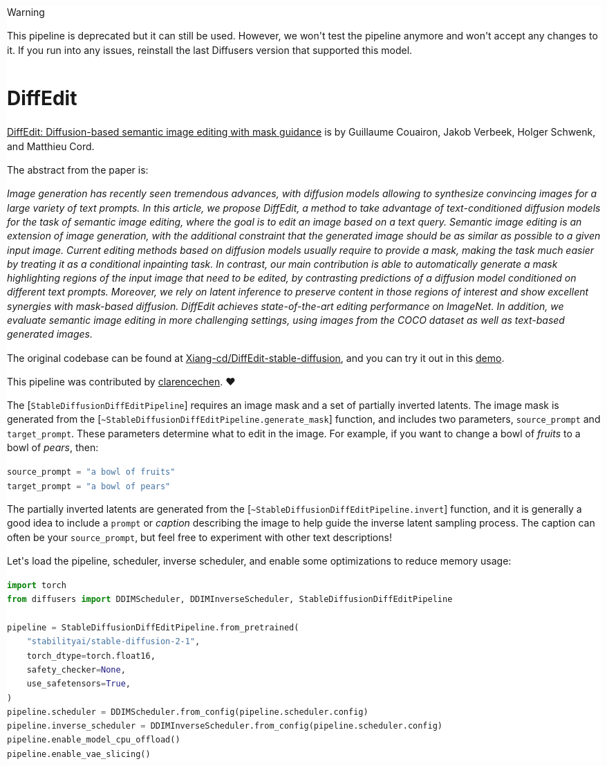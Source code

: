 

> [!WARNING]
> This pipeline is deprecated but it can still be used. However, we won't test the pipeline anymore and won't accept any changes to it. If you run into any issues, reinstall the last Diffusers version that supported this model.

# DiffEdit

[DiffEdit: Diffusion-based semantic image editing with mask guidance](https://huggingface.co/papers/2210.11427) is by Guillaume Couairon, Jakob Verbeek, Holger Schwenk, and Matthieu Cord.

The abstract from the paper is:

*Image generation has recently seen tremendous advances, with diffusion models allowing to synthesize convincing images for a large variety of text prompts. In this article, we propose DiffEdit, a method to take advantage of text-conditioned diffusion models for the task of semantic image editing, where the goal is to edit an image based on a text query. Semantic image editing is an extension of image generation, with the additional constraint that the generated image should be as similar as possible to a given input image. Current editing methods based on diffusion models usually require to provide a mask, making the task much easier by treating it as a conditional inpainting task. In contrast, our main contribution is able to automatically generate a mask highlighting regions of the input image that need to be edited, by contrasting predictions of a diffusion model conditioned on different text prompts. Moreover, we rely on latent inference to preserve content in those regions of interest and show excellent synergies with mask-based diffusion. DiffEdit achieves state-of-the-art editing performance on ImageNet. In addition, we evaluate semantic image editing in more challenging settings, using images from the COCO dataset as well as text-based generated images.*

The original codebase can be found at [Xiang-cd/DiffEdit-stable-diffusion](https://github.com/Xiang-cd/DiffEdit-stable-diffusion), and you can try it out in this [demo](https://blog.problemsolversguild.com/technical/research/2022/11/02/DiffEdit-Implementation.html).

This pipeline was contributed by [clarencechen](https://github.com/clarencechen). ❤️

The [`StableDiffusionDiffEditPipeline`] requires an image mask and a set of partially inverted latents. The image mask is generated from the [`~StableDiffusionDiffEditPipeline.generate_mask`] function, and includes two parameters, `source_prompt` and `target_prompt`. These parameters determine what to edit in the image. For example, if you want to change a bowl of *fruits* to a bowl of *pears*, then:

```py
source_prompt = "a bowl of fruits"
target_prompt = "a bowl of pears"
```

The partially inverted latents are generated from the [`~StableDiffusionDiffEditPipeline.invert`] function, and it is generally a good idea to include a `prompt` or *caption* describing the image to help guide the inverse latent sampling process. The caption can often be your `source_prompt`, but feel free to experiment with other text descriptions!

Let's load the pipeline, scheduler, inverse scheduler, and enable some optimizations to reduce memory usage:

```py
import torch
from diffusers import DDIMScheduler, DDIMInverseScheduler, StableDiffusionDiffEditPipeline

pipeline = StableDiffusionDiffEditPipeline.from_pretrained(
    "stabilityai/stable-diffusion-2-1",
    torch_dtype=torch.float16,
    safety_checker=None,
    use_safetensors=True,
)
pipeline.scheduler = DDIMScheduler.from_config(pipeline.scheduler.config)
pipeline.inverse_scheduler = DDIMInverseScheduler.from_config(pipeline.scheduler.config)
pipeline.enable_model_cpu_offload()
pipeline.enable_vae_slicing()
```
